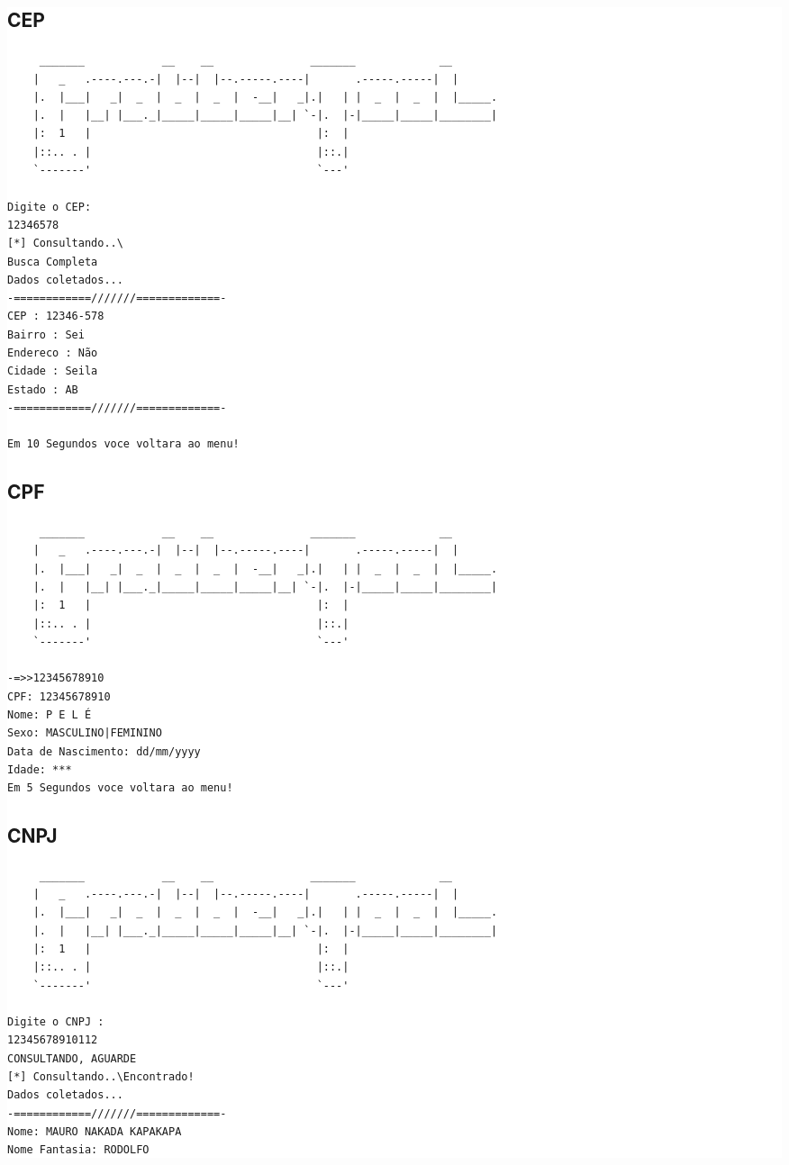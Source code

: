 ## CEP
```
     _______            __    __               _______             __       
    |   _   .----.---.-|  |--|  |--.-----.----|       .-----.-----|  |      
    |.  |___|   _|  _  |  _  |  _  |  -__|   _|.|   | |  _  |  _  |  |_____.
    |.  |   |__| |___._|_____|_____|_____|__| `-|.  |-|_____|_____|________|
    |:  1   |                                   |:  |                       
    |::.. . |                                   |::.|                       
    `-------'                                   `---'

Digite o CEP:
12346578
[*] Consultando..\
Busca Completa
Dados coletados...
-============///////=============-
CEP : 12346-578
Bairro : Sei
Endereco : Não
Cidade : Seila
Estado : AB
-============///////=============-

Em 10 Segundos voce voltara ao menu!
```
## CPF
```
     _______            __    __               _______             __       
    |   _   .----.---.-|  |--|  |--.-----.----|       .-----.-----|  |      
    |.  |___|   _|  _  |  _  |  _  |  -__|   _|.|   | |  _  |  _  |  |_____.
    |.  |   |__| |___._|_____|_____|_____|__| `-|.  |-|_____|_____|________|
    |:  1   |                                   |:  |                       
    |::.. . |                                   |::.|                       
    `-------'                                   `---'

-=>>12345678910
CPF: 12345678910
Nome: P E L É
Sexo: MASCULINO|FEMININO
Data de Nascimento: dd/mm/yyyy     
Idade: ***
Em 5 Segundos voce voltara ao menu!
```
## CNPJ
```
     _______            __    __               _______             __       
    |   _   .----.---.-|  |--|  |--.-----.----|       .-----.-----|  |      
    |.  |___|   _|  _  |  _  |  _  |  -__|   _|.|   | |  _  |  _  |  |_____.
    |.  |   |__| |___._|_____|_____|_____|__| `-|.  |-|_____|_____|________|
    |:  1   |                                   |:  |                       
    |::.. . |                                   |::.|                       
    `-------'                                   `---'

Digite o CNPJ :
12345678910112
CONSULTANDO, AGUARDE
[*] Consultando..\Encontrado!
Dados coletados...
-============///////=============-
Nome: MAURO NAKADA KAPAKAPA
Nome Fantasia: RODOLFO
```